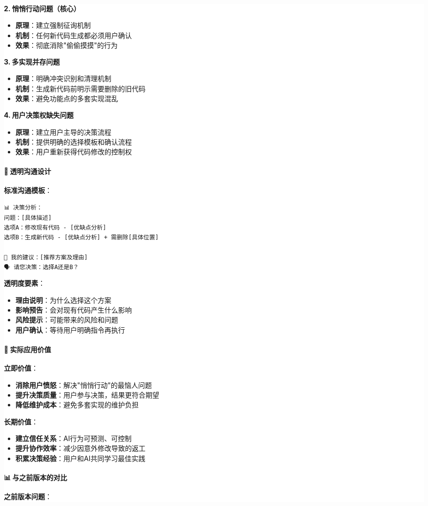 **2. 悄悄行动问题（核心）**
- **原理**：建立强制征询机制
- **机制**：任何新代码生成都必须用户确认
- **效果**：彻底消除"偷偷摸摸"的行为

**3. 多实现并存问题**
- **原理**：明确冲突识别和清理机制
- **机制**：生成新代码前明示需要删除的旧代码
- **效果**：避免功能点的多套实现混乱

**4. 用户决策权缺失问题**
- **原理**：建立用户主导的决策流程
- **机制**：提供明确的选择模板和确认流程
- **效果**：用户重新获得代码修改的控制权

#### 🎨 透明沟通设计

**标准沟通模板**：
```
📊 决策分析：
问题：[具体描述]
选项A：修改现有代码 - [优缺点分析]
选项B：生成新代码 - [优缺点分析] + 需删除[具体位置]

🤔 我的建议：[推荐方案及理由]
🗣️ 请您决策：选择A还是B？
```

**透明度要素**：
- **理由说明**：为什么选择这个方案
- **影响预告**：会对现有代码产生什么影响
- **风险提示**：可能带来的风险和问题
- **用户确认**：等待用户明确指令再执行

#### 🚀 实际应用价值

**立即价值**：
- **消除用户愤怒**：解决"悄悄行动"的最恼人问题
- **提升决策质量**：用户参与决策，结果更符合期望
- **降低维护成本**：避免多套实现的维护负担

**长期价值**：
- **建立信任关系**：AI行为可预测、可控制
- **提升协作效率**：减少因意外修改导致的返工
- **积累决策经验**：用户和AI共同学习最佳实践

#### 📊 与之前版本的对比

**之前版本问题**：
